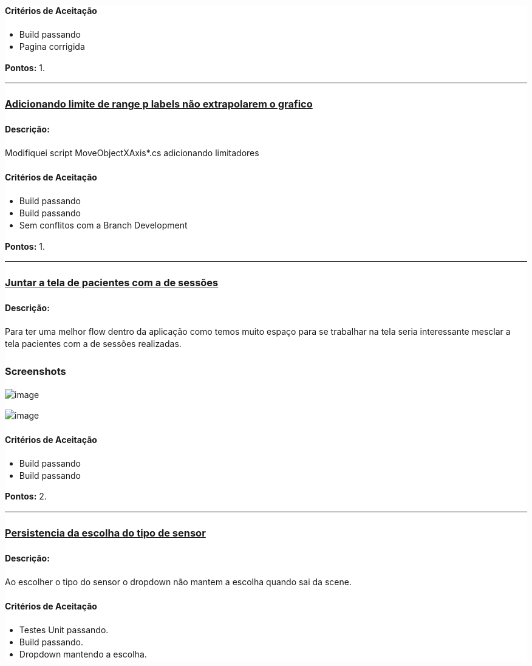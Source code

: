 #### Critérios de Aceitação
-  Build passando
- Pagina corrigida

**Pontos:** 1.

---

### [Adicionando limite de range p labels não extrapolarem o grafico](https://github.com/fga-gpp-mds/2018.1-Reabilitacao-Motora/pull/321)

#### Descrição:
Modifiquei script MoveObjectXAxis*.cs adicionando limitadores

#### Critérios de Aceitação
- Build passando
- Build passando
- Sem conflitos com a Branch Development

**Pontos:** 1.

---

### [Juntar a tela de pacientes com a de sessões](https://github.com/fga-gpp-mds/2018.1-Reabilitacao-Motora/issues/320)

#### Descrição:
Para ter uma melhor flow dentro da aplicação como temos muito espaço para se trabalhar na tela seria interessante mesclar a tela pacientes com a de sessões realizadas.

### Screenshots
![image](https://user-images.githubusercontent.com/34287081/41445639-355cc85c-7021-11e8-861d-004b0423c2fa.png)

![image](https://user-images.githubusercontent.com/34287081/41445650-42e488f2-7021-11e8-84db-59798dd17f61.png)

#### Critérios de Aceitação
- Build passando
- Build passando


**Pontos:** 2.

---

### [Persistencia da escolha do tipo de sensor](https://github.com/fga-gpp-mds/2018.1-Reabilitacao-Motora/issues/298)

#### Descrição:
Ao escolher o tipo do sensor o dropdown não mantem a escolha quando sai da scene.

#### Critérios de Aceitação
- Testes Unit passando.
- Build passando.
- Dropdown mantendo a escolha.

